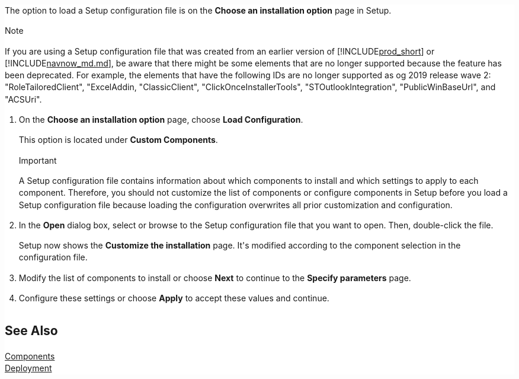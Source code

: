 The option to load a Setup configuration file is on the **Choose an installation option** page in Setup.

> [!NOTE] 
> If you are using a Setup configuration file that was created from an earlier version of [!INCLUDE[prod_short](../developer/includes/prod_short.md)] or [!INCLUDE[navnow_md.md](../developer/includes/navnow_md.md)], be aware that there might be some elements that are no longer supported because the feature has been deprecated. For example, the elements that have the following IDs are no longer supported as og 2019 release wave 2: "RoleTailoredClient", "ExcelAddin, "ClassicClient", "ClickOnceInstallerTools", "STOutlookIntegration", "PublicWinBaseUrl", and "ACSUri".


1. On the **Choose an installation option** page, choose **Load Configuration**.  
  
    This option is located under **Custom Components**. 

    > [!IMPORTANT]  
    > A Setup configuration file contains information about which components to install and which settings to apply to each component. Therefore, you should not customize the list of components or configure components in Setup before you load a Setup configuration file because loading the configuration overwrites all prior customization and configuration.
  
2. In the **Open** dialog box, select or browse to the Setup configuration file that you want to open. Then, double-click the file.  
  
     Setup now shows the **Customize the installation** page. It's modified according to the component selection in the configuration file.  
  
3. Modify the list of components to install or choose **Next** to continue to the **Specify parameters** page.   
  
4. Configure these settings or choose **Apply** to accept these values and continue.

## See Also

 [Components](product-and-architecture-overview.md)  
 [Deployment](deployment.md)  
